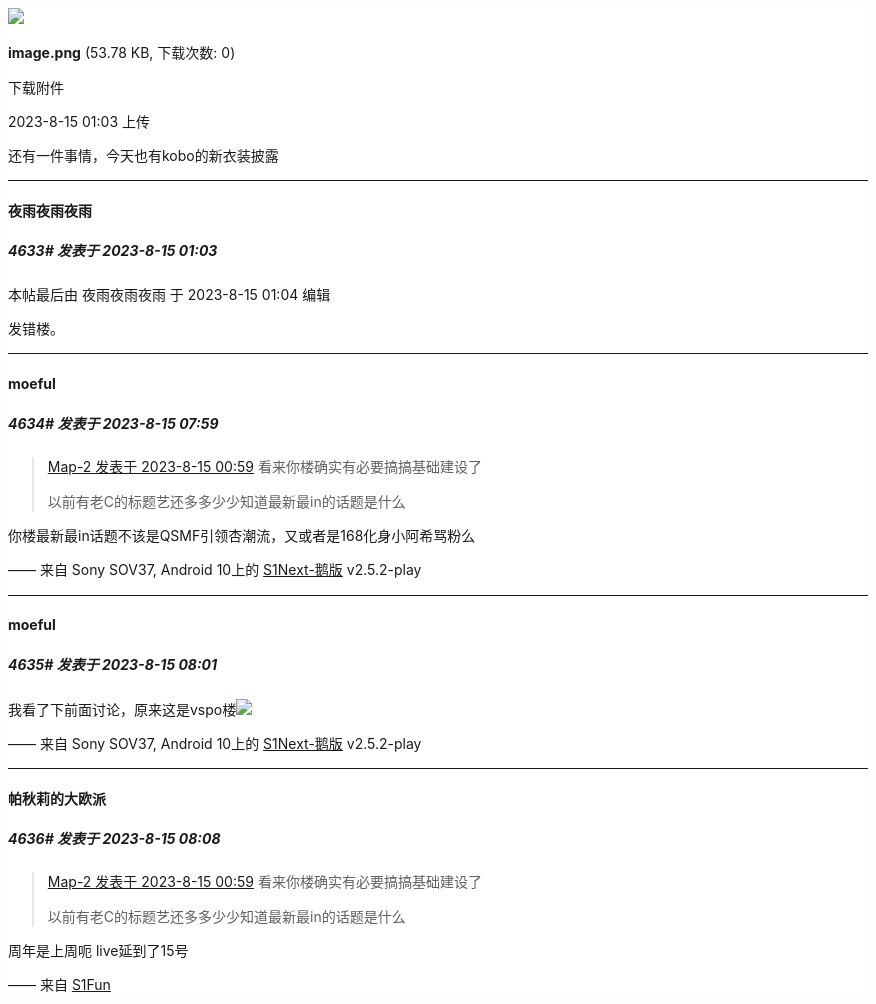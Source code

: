<img src="https://img.saraba1st.com/forum/202308/15/010303sxwqidxxzwxq203n.png" referrerpolicy="no-referrer">

<strong>image.png</strong> (53.78 KB, 下载次数: 0)

下载附件

2023-8-15 01:03 上传

还有一件事情，今天也有kobo的新衣装披露

*****

####  夜雨夜雨夜雨  
##### 4633#       发表于 2023-8-15 01:03

 本帖最后由 夜雨夜雨夜雨 于 2023-8-15 01:04 编辑 

发错楼。


*****

####  moeful  
##### 4634#       发表于 2023-8-15 07:59

<blockquote><a href="httphttps://bbs.saraba1st.com/2b/forum.php?mod=redirect&amp;goto=findpost&amp;pid=62029820&amp;ptid=2144166" target="_blank">Map-2 发表于 2023-8-15 00:59</a>
看来你楼确实有必要搞搞基础建设了

以前有老C的标题艺还多多少少知道最新最in的话题是什么</blockquote>
你楼最新最in话题不该是QSMF引领杏潮流，又或者是168化身小阿希骂粉么

—— 来自 Sony SOV37, Android 10上的 [S1Next-鹅版](https://github.com/ykrank/S1-Next/releases) v2.5.2-play

*****

####  moeful  
##### 4635#       发表于 2023-8-15 08:01

我看了下前面讨论，原来这是vspo楼<img src="https://static.saraba1st.com/image/smiley/face2017/069.png" referrerpolicy="no-referrer">

—— 来自 Sony SOV37, Android 10上的 [S1Next-鹅版](https://github.com/ykrank/S1-Next/releases) v2.5.2-play


*****

####  帕秋莉的大欧派  
##### 4636#       发表于 2023-8-15 08:08

<blockquote><a href="httphttps://bbs.saraba1st.com/2b/forum.php?mod=redirect&amp;goto=findpost&amp;pid=62029820&amp;ptid=2144166" target="_blank">Map-2 发表于 2023-8-15 00:59</a>
看来你楼确实有必要搞搞基础建设了

以前有老C的标题艺还多多少少知道最新最in的话题是什么</blockquote>
周年是上周呃 live延到了15号

—— 来自 [S1Fun](https://s1fun.koalcat.com)
